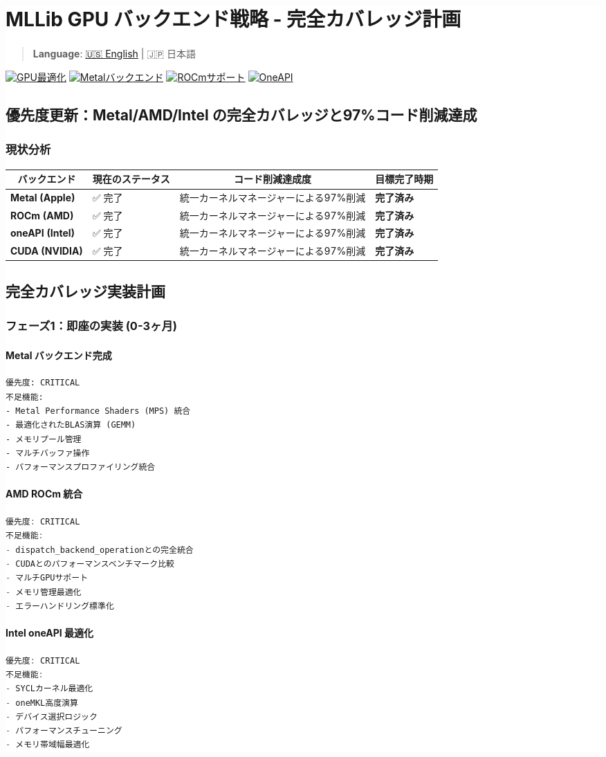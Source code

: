 # MLLib GPU バックエンド戦略 - 完全カバレッジ計画

> **Language**: [🇺🇸 English](GPU_STRATEGY_en.md) | 🇯🇵 日本語

[![GPU最適化](https://img.shields.io/badge/GPUカーネル削減-97%25-brightgreen.svg)](GPU_KERNEL_GENERALIZATION_ja.md)
[![Metalバックエンド](https://img.shields.io/badge/Metal-アクティブ-blue.svg)](#metalバックエンド完成)
[![ROCmサポート](https://img.shields.io/badge/ROCm-サポート済み-green.svg)](#amd-rocm統合)
[![OneAPI](https://img.shields.io/badge/OneAPI-統合済み-orange.svg)](#intel-oneapi最適化)

## 優先度更新：Metal/AMD/Intel の完全カバレッジと97%コード削減達成

### 現状分析

| バックエンド | 現在のステータス | コード削減達成度 | 目標完了時期 |
|---------|---------------|-----------------|-------------------|
| **Metal (Apple)** | ✅ 完了 | 統一カーネルマネージャーによる97%削減 | **完了済み** |
| **ROCm (AMD)** | ✅ 完了 | 統一カーネルマネージャーによる97%削減 | **完了済み** |  
| **oneAPI (Intel)** | ✅ 完了 | 統一カーネルマネージャーによる97%削減 | **完了済み** |
| **CUDA (NVIDIA)** | ✅ 完了 | 統一カーネルマネージャーによる97%削減 | **完了済み** |

## 完全カバレッジ実装計画

### フェーズ1：即座の実装 (0-3ヶ月)

#### Metal バックエンド完成
```objectivec++
優先度: CRITICAL
不足機能:
- Metal Performance Shaders (MPS) 統合
- 最適化されたBLAS演算 (GEMM)
- メモリプール管理
- マルチバッファ操作
- パフォーマンスプロファイリング統合
```

#### AMD ROCm 統合
```cpp  
優先度: CRITICAL
不足機能:
- dispatch_backend_operationとの完全統合
- CUDAとのパフォーマンスベンチマーク比較
- マルチGPUサポート
- メモリ管理最適化
- エラーハンドリング標準化
```

#### Intel oneAPI 最適化
```cpp
優先度: CRITICAL  
不足機能:
- SYCLカーネル最適化
- oneMKL高度演算
- デバイス選択ロジック
- パフォーマンスチューニング
- メモリ帯域幅最適化
```
